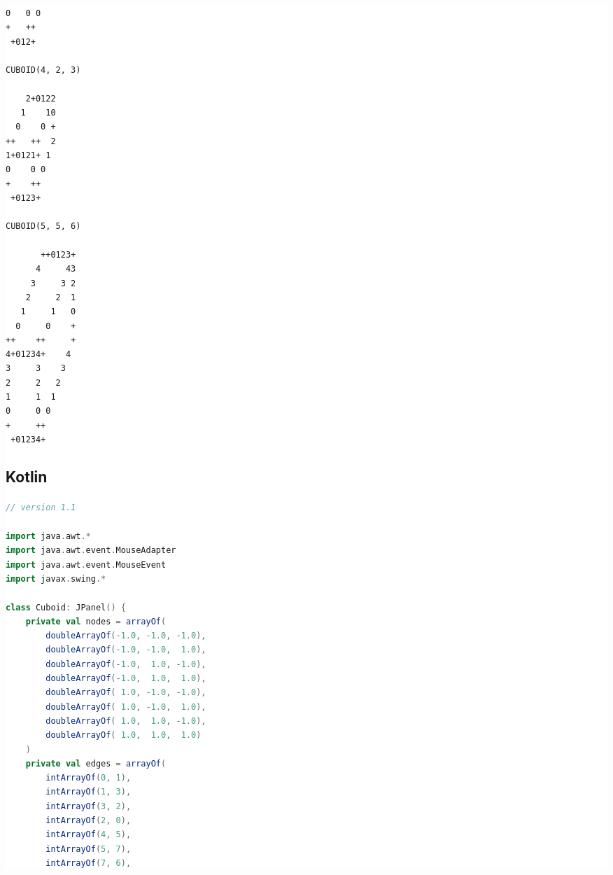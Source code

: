 ```txt
0   0 0
+   ++
 +012+

CUBOID(4, 2, 3)

    2+0122
   1    10
  0    0 +
++   ++  2
1+0121+ 1
0    0 0
+    ++
 +0123+

CUBOID(5, 5, 6)

       ++0123+
      4     43
     3     3 2
    2     2  1
   1     1   0
  0     0    +
++    ++     +
4+01234+    4
3     3    3
2     2   2
1     1  1
0     0 0
+     ++
 +01234+
```



## Kotlin

```scala
// version 1.1

import java.awt.*
import java.awt.event.MouseAdapter
import java.awt.event.MouseEvent
import javax.swing.*

class Cuboid: JPanel() {
    private val nodes = arrayOf(
        doubleArrayOf(-1.0, -1.0, -1.0),
        doubleArrayOf(-1.0, -1.0,  1.0),
        doubleArrayOf(-1.0,  1.0, -1.0),
        doubleArrayOf(-1.0,  1.0,  1.0),
        doubleArrayOf( 1.0, -1.0, -1.0),
        doubleArrayOf( 1.0, -1.0,  1.0),
        doubleArrayOf( 1.0,  1.0, -1.0),
        doubleArrayOf( 1.0,  1.0,  1.0)
    )
    private val edges = arrayOf(
        intArrayOf(0, 1),
        intArrayOf(1, 3),
        intArrayOf(3, 2),
        intArrayOf(2, 0),
        intArrayOf(4, 5),
        intArrayOf(5, 7),
        intArrayOf(7, 6),
```